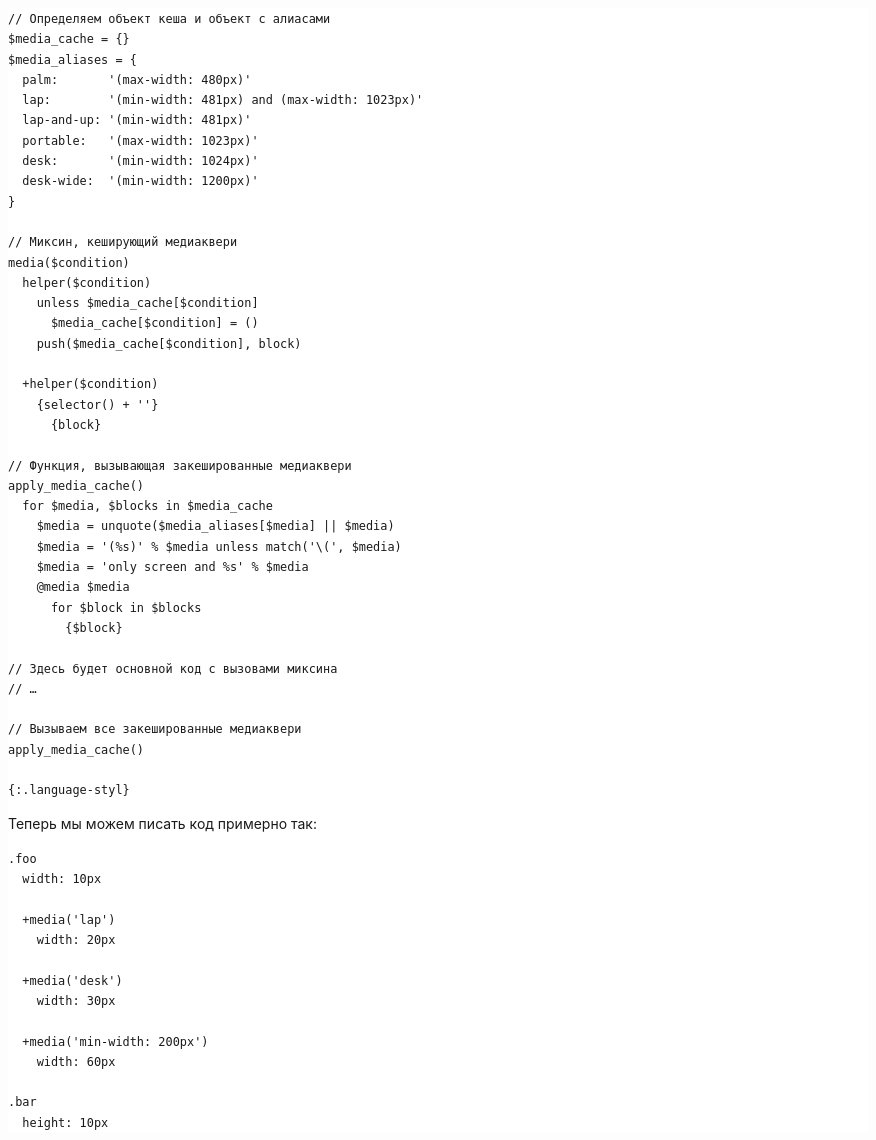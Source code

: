     // Определяем объект кеша и объект с алиасами
    $media_cache = {}
    $media_aliases = {
      palm:       '(max-width: 480px)'
      lap:        '(min-width: 481px) and (max-width: 1023px)'
      lap-and-up: '(min-width: 481px)'
      portable:   '(max-width: 1023px)'
      desk:       '(min-width: 1024px)'
      desk-wide:  '(min-width: 1200px)'
    }

    // Миксин, кеширующий медиаквери
    media($condition)
      helper($condition)
        unless $media_cache[$condition]
          $media_cache[$condition] = ()
        push($media_cache[$condition], block)

      +helper($condition)
        {selector() + ''}
          {block}

    // Функция, вызывающая закешированные медиаквери
    apply_media_cache()
      for $media, $blocks in $media_cache
        $media = unquote($media_aliases[$media] || $media)
        $media = '(%s)' % $media unless match('\(', $media)
        $media = 'only screen and %s' % $media
        @media $media
          for $block in $blocks
            {$block}

    // Здесь будет основной код с вызовами миксина
    // …

    // Вызываем все закешированные медиаквери
    apply_media_cache()

    {:.language-styl}

Теперь мы можем писать код примерно так:

    .foo
      width: 10px

      +media('lap')
        width: 20px

      +media('desk')
        width: 30px

      +media('min-width: 200px')
        width: 60px

    .bar
      height: 10px


[*maintaining]: *maintaining "О том, как это произошло и чем именно я там занимаюсь, я напишу как-нибудь в другой раз, тут стоит заметить только то, что я являюсь именно _мейнтейнером_, а основным _разработчиком_ сейчас является мой коллега [Миша Корепанов](@panyakor)"
[*example-sidenote]: *example-sidenote "Можете сразу промотать до [его пошагового описания](#example), либо до [результирующего кода](#result)"